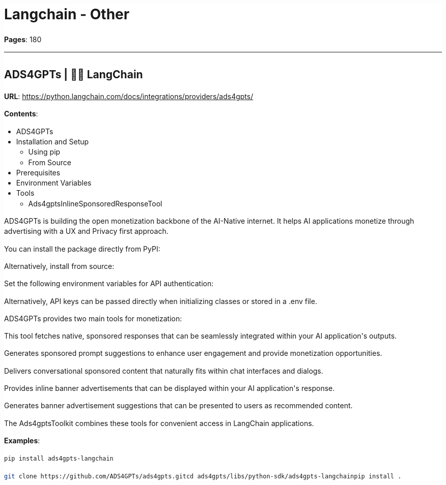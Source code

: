# Langchain - Other

**Pages**: 180

---

## ADS4GPTs | 🦜️🔗 LangChain

**URL**: https://python.langchain.com/docs/integrations/providers/ads4gpts/

**Contents**:
- ADS4GPTs
- Installation and Setup​
  - Using pip​
  - From Source​
- Prerequisites​
- Environment Variables​
- Tools​
  - Ads4gptsInlineSponsoredResponseTool​

ADS4GPTs is building the open monetization backbone of the AI-Native internet. It helps AI applications monetize through advertising with a UX and Privacy first approach.

You can install the package directly from PyPI:

Alternatively, install from source:

Set the following environment variables for API authentication:

Alternatively, API keys can be passed directly when initializing classes or stored in a .env file.

ADS4GPTs provides two main tools for monetization:

This tool fetches native, sponsored responses that can be seamlessly integrated within your AI application's outputs.

Generates sponsored prompt suggestions to enhance user engagement and provide monetization opportunities.

Delivers conversational sponsored content that naturally fits within chat interfaces and dialogs.

Provides inline banner advertisements that can be displayed within your AI application's response.

Generates banner advertisement suggestions that can be presented to users as recommended content.

The Ads4gptsToolkit combines these tools for convenient access in LangChain applications.

**Examples**:

```bash
pip install ads4gpts-langchain
```

```bash
git clone https://github.com/ADS4GPTs/ads4gpts.gitcd ads4gpts/libs/python-sdk/ads4gpts-langchainpip install .
```
